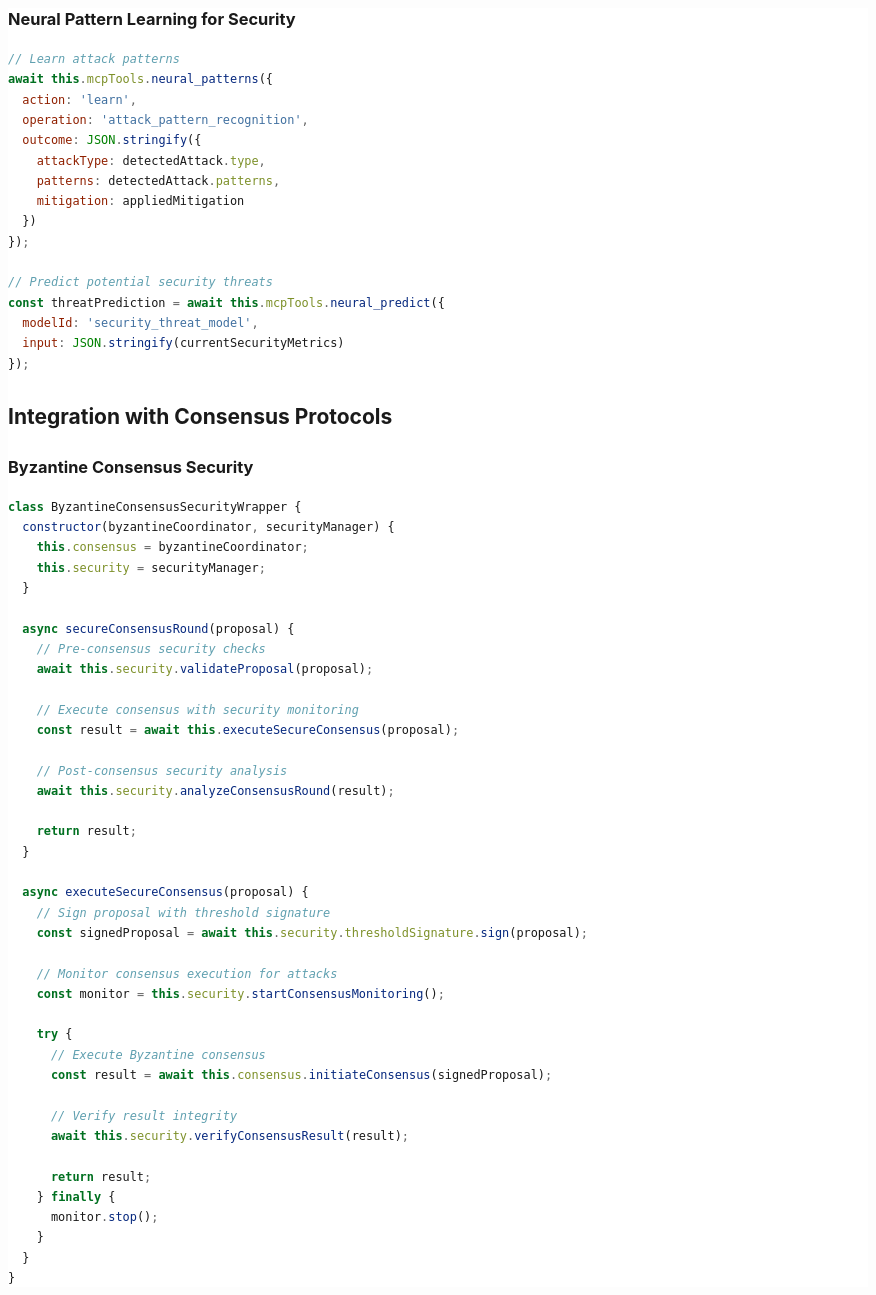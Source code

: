 ### Neural Pattern Learning for Security
```javascript
// Learn attack patterns
await this.mcpTools.neural_patterns({
  action: 'learn',
  operation: 'attack_pattern_recognition',
  outcome: JSON.stringify({
    attackType: detectedAttack.type,
    patterns: detectedAttack.patterns,
    mitigation: appliedMitigation
  })
});

// Predict potential security threats
const threatPrediction = await this.mcpTools.neural_predict({
  modelId: 'security_threat_model',
  input: JSON.stringify(currentSecurityMetrics)
});
```

## Integration with Consensus Protocols

### Byzantine Consensus Security
```javascript
class ByzantineConsensusSecurityWrapper {
  constructor(byzantineCoordinator, securityManager) {
    this.consensus = byzantineCoordinator;
    this.security = securityManager;
  }

  async secureConsensusRound(proposal) {
    // Pre-consensus security checks
    await this.security.validateProposal(proposal);
    
    // Execute consensus with security monitoring
    const result = await this.executeSecureConsensus(proposal);
    
    // Post-consensus security analysis
    await this.security.analyzeConsensusRound(result);
    
    return result;
  }

  async executeSecureConsensus(proposal) {
    // Sign proposal with threshold signature
    const signedProposal = await this.security.thresholdSignature.sign(proposal);
    
    // Monitor consensus execution for attacks
    const monitor = this.security.startConsensusMonitoring();
    
    try {
      // Execute Byzantine consensus
      const result = await this.consensus.initiateConsensus(signedProposal);
      
      // Verify result integrity
      await this.security.verifyConsensusResult(result);
      
      return result;
    } finally {
      monitor.stop();
    }
  }
}
```